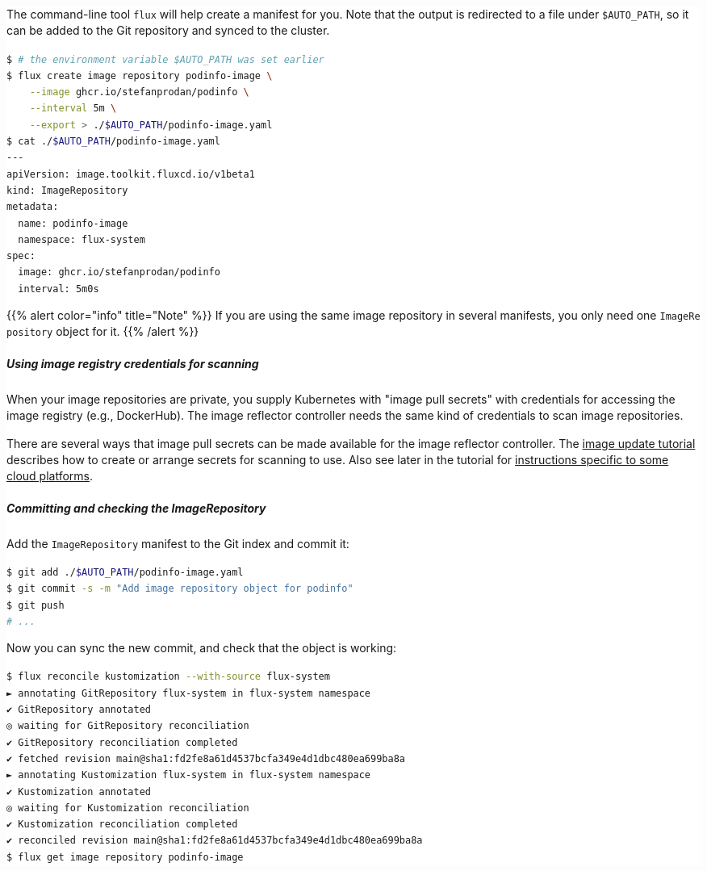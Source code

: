 ```yaml
```

The command-line tool `flux` will help create a manifest for you. Note that the output is redirected
to a file under `$AUTO_PATH`, so it can be added to the Git repository and synced to the cluster.

```bash
$ # the environment variable $AUTO_PATH was set earlier
$ flux create image repository podinfo-image \
    --image ghcr.io/stefanprodan/podinfo \
    --interval 5m \
    --export > ./$AUTO_PATH/podinfo-image.yaml
$ cat ./$AUTO_PATH/podinfo-image.yaml
---
apiVersion: image.toolkit.fluxcd.io/v1beta1
kind: ImageRepository
metadata:
  name: podinfo-image
  namespace: flux-system
spec:
  image: ghcr.io/stefanprodan/podinfo
  interval: 5m0s
```

{{% alert color="info" title="Note" %}}
If you are using the same image repository in several manifests, you only need one
`ImageRepository` object for it.
{{% /alert %}}

##### Using image registry credentials for scanning

When your image repositories are private, you supply Kubernetes with "image pull secrets" with
credentials for accessing the image registry (e.g., DockerHub). The image reflector controller needs
the same kind of credentials to scan image repositories.

There are several ways that image pull secrets can be made available for the image reflector
controller. The [image update tutorial][image-update-tute-creds] describes how to create or arrange
secrets for scanning to use. Also see later in the tutorial for [instructions specific to some cloud
platforms][image-update-tute-clouds].

##### Committing and checking the ImageRepository

Add the `ImageRepository` manifest to the Git index and commit it:

```bash
$ git add ./$AUTO_PATH/podinfo-image.yaml
$ git commit -s -m "Add image repository object for podinfo"
$ git push
# ...
```

Now you can sync the new commit, and check that the object is working:

```bash
$ flux reconcile kustomization --with-source flux-system
► annotating GitRepository flux-system in flux-system namespace
✔ GitRepository annotated
◎ waiting for GitRepository reconciliation
✔ GitRepository reconciliation completed
✔ fetched revision main@sha1:fd2fe8a61d4537bcfa349e4d1dbc480ea699ba8a
► annotating Kustomization flux-system in flux-system namespace
✔ Kustomization annotated
◎ waiting for Kustomization reconciliation
✔ Kustomization reconciliation completed
✔ reconciled revision main@sha1:fd2fe8a61d4537bcfa349e4d1dbc480ea699ba8a
$ flux get image repository podinfo-image
```

[image-update-tute]: /flux/guides/image-update/
[imagepolicy-ref]: /flux/components/image/imagepolicies/
[image-update-tute-custom]: /flux/guides/image-update/#configure-image-update-for-custom-resources
[flux-v1-migration]: /flux/migration/flux-v1-migration/
[install-cli]: /flux/get-started/#install-the-flux-cli
[flux-bootstrap]: /flux/installation/_index.md#bootstrap
[github-pat]: https://docs.github.com/en/github/authenticating-to-github/creating-a-personal-access-token
[image-update-tute-creds]: /flux/guides/image-update/#configure-image-scanning
[image-update-tute-clouds]: /flux/guides/image-update/#imagerepository-cloud-providers-authentication
[image-tags-guide]: /flux/guides/sortable-image-tags/
[auto-ref]: /flux/components/image/imageupdateautomations/
[semver]: https://semver.org